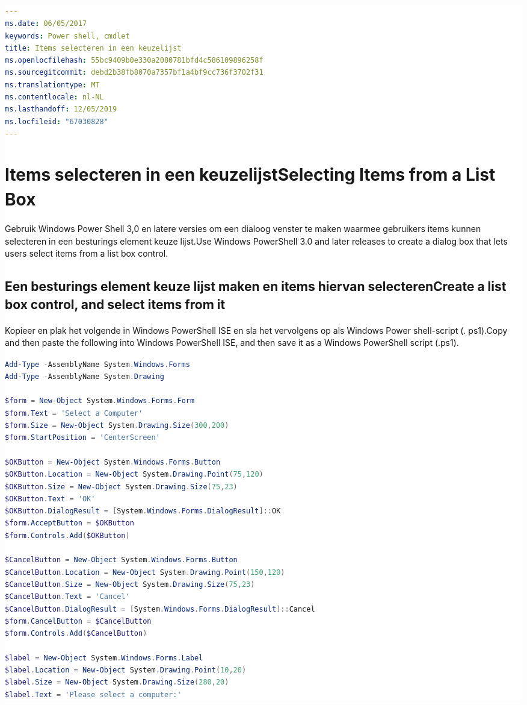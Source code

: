 ```yaml
---
ms.date: 06/05/2017
keywords: Power shell, cmdlet
title: Items selecteren in een keuzelijst
ms.openlocfilehash: 55bc9409b0e330a2080781bfd4c586109896258f
ms.sourcegitcommit: debd2b38fb8070a7357bf1a4bf9cc736f3702f31
ms.translationtype: MT
ms.contentlocale: nl-NL
ms.lasthandoff: 12/05/2019
ms.locfileid: "67030828"
---
```

# <a name="selecting-items-from-a-list-box"></a><span data-ttu-id="7be9f-103">Items selecteren in een keuzelijst</span><span class="sxs-lookup"><span data-stu-id="7be9f-103">Selecting Items from a List Box</span></span>

<span data-ttu-id="7be9f-104">Gebruik Windows Power Shell 3,0 en latere versies om een dialoog venster te maken waarmee gebruikers items kunnen selecteren in een besturings element keuze lijst.</span><span class="sxs-lookup"><span data-stu-id="7be9f-104">Use Windows PowerShell 3.0 and later releases to create a dialog box that lets users select items from a list box control.</span></span>

## <a name="create-a-list-box-control-and-select-items-from-it"></a><span data-ttu-id="7be9f-105">Een besturings element keuze lijst maken en items hiervan selecteren</span><span class="sxs-lookup"><span data-stu-id="7be9f-105">Create a list box control, and select items from it</span></span>

<span data-ttu-id="7be9f-106">Kopieer en plak het volgende in Windows PowerShell ISE en sla het vervolgens op als Windows Power shell-script (. ps1).</span><span class="sxs-lookup"><span data-stu-id="7be9f-106">Copy and then paste the following into Windows PowerShell ISE, and then save it as a Windows PowerShell script (.ps1).</span></span>

```powershell
Add-Type -AssemblyName System.Windows.Forms
Add-Type -AssemblyName System.Drawing

$form = New-Object System.Windows.Forms.Form
$form.Text = 'Select a Computer'
$form.Size = New-Object System.Drawing.Size(300,200)
$form.StartPosition = 'CenterScreen'

$OKButton = New-Object System.Windows.Forms.Button
$OKButton.Location = New-Object System.Drawing.Point(75,120)
$OKButton.Size = New-Object System.Drawing.Size(75,23)
$OKButton.Text = 'OK'
$OKButton.DialogResult = [System.Windows.Forms.DialogResult]::OK
$form.AcceptButton = $OKButton
$form.Controls.Add($OKButton)

$CancelButton = New-Object System.Windows.Forms.Button
$CancelButton.Location = New-Object System.Drawing.Point(150,120)
$CancelButton.Size = New-Object System.Drawing.Size(75,23)
$CancelButton.Text = 'Cancel'
$CancelButton.DialogResult = [System.Windows.Forms.DialogResult]::Cancel
$form.CancelButton = $CancelButton
$form.Controls.Add($CancelButton)

$label = New-Object System.Windows.Forms.Label
$label.Location = New-Object System.Drawing.Point(10,20)
$label.Size = New-Object System.Drawing.Size(280,20)
$label.Text = 'Please select a computer:'
```